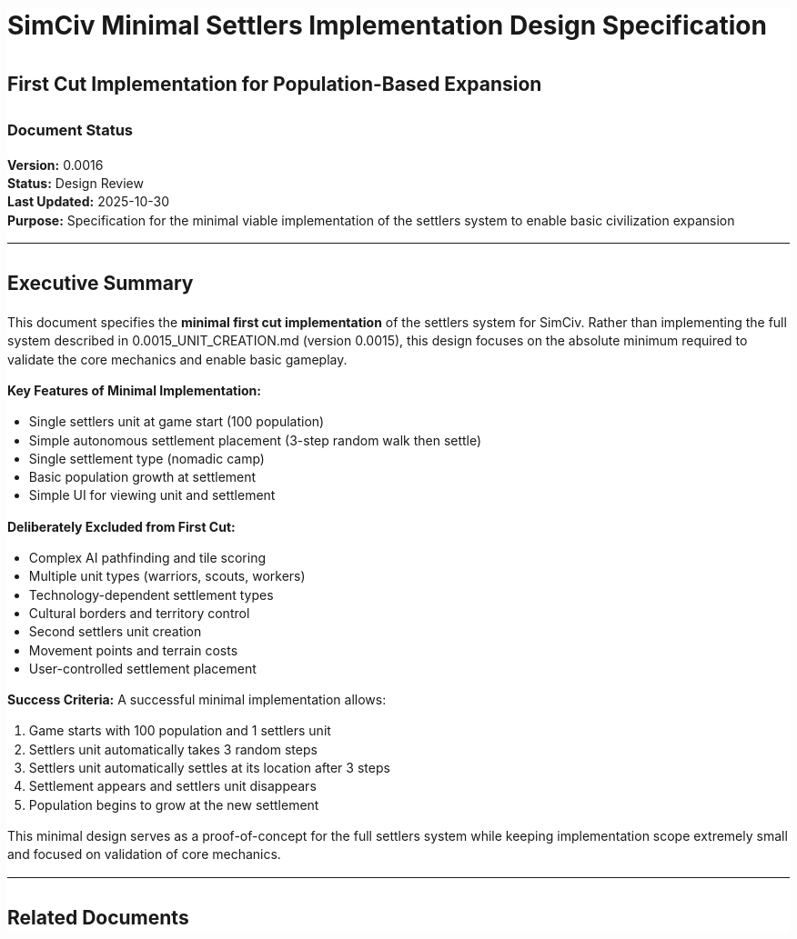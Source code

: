 # SimCiv Minimal Settlers Implementation Design Specification
## First Cut Implementation for Population-Based Expansion

### Document Status
**Version:** 0.0016  
**Status:** Design Review  
**Last Updated:** 2025-10-30  
**Purpose:** Specification for the minimal viable implementation of the settlers system to enable basic civilization expansion

---

## Executive Summary

This document specifies the **minimal first cut implementation** of the settlers system for SimCiv. Rather than implementing the full system described in 0.0015_UNIT_CREATION.md (version 0.0015), this design focuses on the absolute minimum required to validate the core mechanics and enable basic gameplay.

**Key Features of Minimal Implementation:**
- Single settlers unit at game start (100 population)
- Simple autonomous settlement placement (3-step random walk then settle)
- Single settlement type (nomadic camp)
- Basic population growth at settlement
- Simple UI for viewing unit and settlement

**Deliberately Excluded from First Cut:**
- Complex AI pathfinding and tile scoring
- Multiple unit types (warriors, scouts, workers)
- Technology-dependent settlement types
- Cultural borders and territory control
- Second settlers unit creation
- Movement points and terrain costs
- User-controlled settlement placement

**Success Criteria:**
A successful minimal implementation allows:
1. Game starts with 100 population and 1 settlers unit
2. Settlers unit automatically takes 3 random steps
3. Settlers unit automatically settles at its location after 3 steps
4. Settlement appears and settlers unit disappears
5. Population begins to grow at the new settlement

This minimal design serves as a proof-of-concept for the full settlers system while keeping implementation scope extremely small and focused on validation of core mechanics.

---

## Related Documents
